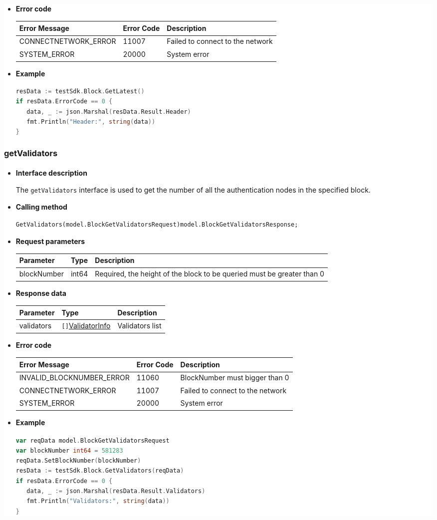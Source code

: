
- **Error code**

   Error Message      |     Error Code     |        Description   
   -----------  | ----------- | -------- 
   CONNECTNETWORK_ERROR|11007|Failed to connect to the network
   SYSTEM_ERROR|20000|System error

- **Example**

   ```go
   resData := testSdk.Block.GetLatest()
   if resData.ErrorCode == 0 {
      data, _ := json.Marshal(resData.Result.Header)
      fmt.Println("Header:", string(data))
   }
   ```

### getValidators

- **Interface description**

   The `getValidators` interface is used to get the number of all the authentication nodes in the specified block.

- **Calling method**

  `GetValidators(model.BlockGetValidatorsRequest)model.BlockGetValidatorsResponse;`

- **Request parameters**

   Parameter      |     Type     |        Description       
   ----------- | ------------ | ---------------- 
   blockNumber|int64|Required, the height of the block to be queried must be greater than 0

- **Response data**

   Parameter      |     Type     |        Description       
   ----------- | ------------ | ---------------- 
   validators|`[]`[ValidatorInfo](#validatorinfo)|Validators list

- **Error code**

   Error Message      |     Error Code     |        Description   
   -----------  | ----------- | -------- 
   INVALID_BLOCKNUMBER_ERROR|11060|BlockNumber must bigger than 0
   CONNECTNETWORK_ERROR|11007|Failed to connect to the network
   SYSTEM_ERROR|20000|System error

- **Example**

   ```go
   var reqData model.BlockGetValidatorsRequest
   var blockNumber int64 = 581283
   reqData.SetBlockNumber(blockNumber)
   resData := testSdk.Block.GetValidators(reqData)
   if resData.ErrorCode == 0 {
      data, _ := json.Marshal(resData.Result.Validators)
      fmt.Println("Validators:", string(data))
   }
   ```
